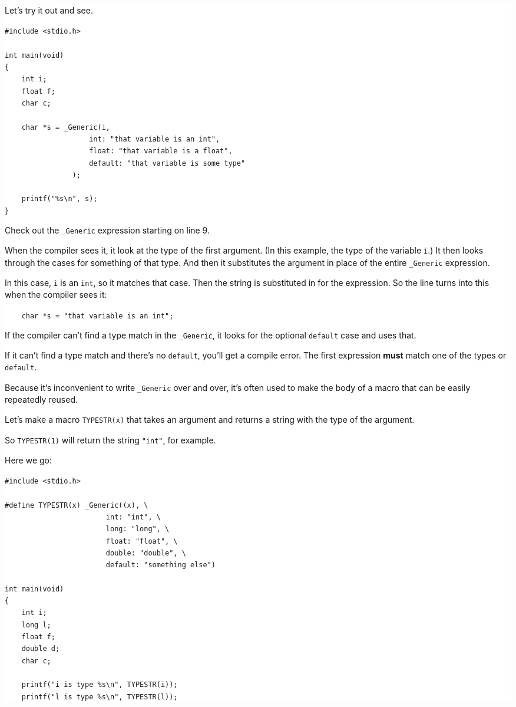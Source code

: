 Let’s try it out and see.

```
#include <stdio.h>

int main(void)
{
    int i;
    float f;
    char c;

    char *s = _Generic(i,
                    int: "that variable is an int",
                    float: "that variable is a float",
                    default: "that variable is some type"
                );

    printf("%s\n", s);
}
```

Check out the `_Generic` expression starting on line 9.

When the compiler sees it, it look at the type of the first argument. (In this example, the type of the variable `i`.) It then looks through the cases for something of that type. And then it substitutes the argument in place of the entire `_Generic` expression.

In this case, `i` is an `int`, so it matches that case. Then the string is substituted in for the expression. So the line turns into this when the compiler sees it:

```
    char *s = "that variable is an int";
```

If the compiler can’t find a type match in the `_Generic`, it looks for the optional `default` case and uses that.

If it can’t find a type match and there’s no `default`, you’ll get a compile error. The first expression **must** match one of the types or `default`.

Because it’s inconvenient to write `_Generic` over and over, it’s often used to make the body of a macro that can be easily repeatedly reused.

Let’s make a macro `TYPESTR(x)` that takes an argument and returns a string with the type of the argument.

So `TYPESTR(1)` will return the string `"int"`, for example.

Here we go:

```
#include <stdio.h>

#define TYPESTR(x) _Generic((x), \
                        int: "int", \
                        long: "long", \
                        float: "float", \
                        double: "double", \
                        default: "something else")

int main(void)
{
    int i;
    long l;
    float f;
    double d;
    char c;

    printf("i is type %s\n", TYPESTR(i));
    printf("l is type %s\n", TYPESTR(l));
```
